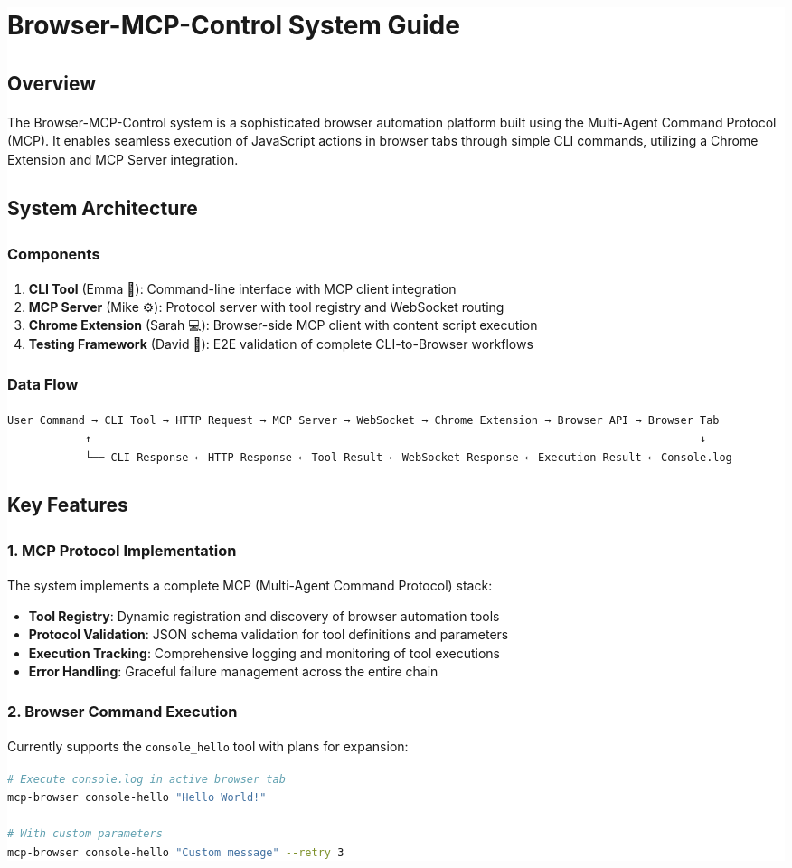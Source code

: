 # Browser-MCP-Control System Guide

## Overview

The Browser-MCP-Control system is a sophisticated browser automation platform built using the Multi-Agent Command Protocol (MCP). It enables seamless execution of JavaScript actions in browser tabs through simple CLI commands, utilizing a Chrome Extension and MCP Server integration.

## System Architecture

### Components

1. **CLI Tool** (Emma 🔧): Command-line interface with MCP client integration
2. **MCP Server** (Mike ⚙️): Protocol server with tool registry and WebSocket routing
3. **Chrome Extension** (Sarah 💻): Browser-side MCP client with content script execution
4. **Testing Framework** (David 🧪): E2E validation of complete CLI-to-Browser workflows

### Data Flow

```
User Command → CLI Tool → HTTP Request → MCP Server → WebSocket → Chrome Extension → Browser API → Browser Tab
            ↑                                                                                              ↓
            └── CLI Response ← HTTP Response ← Tool Result ← WebSocket Response ← Execution Result ← Console.log
```

## Key Features

### 1. MCP Protocol Implementation

The system implements a complete MCP (Multi-Agent Command Protocol) stack:

- **Tool Registry**: Dynamic registration and discovery of browser automation tools
- **Protocol Validation**: JSON schema validation for tool definitions and parameters
- **Execution Tracking**: Comprehensive logging and monitoring of tool executions
- **Error Handling**: Graceful failure management across the entire chain

### 2. Browser Command Execution

Currently supports the `console_hello` tool with plans for expansion:

```bash
# Execute console.log in active browser tab
mcp-browser console-hello "Hello World!"

# With custom parameters
mcp-browser console-hello "Custom message" --retry 3
```
